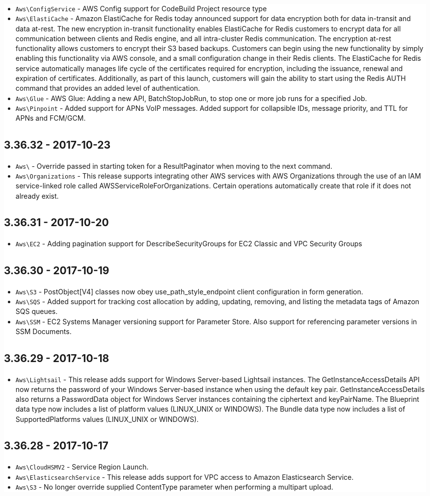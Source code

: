 * `Aws\ConfigService` - AWS Config support for CodeBuild Project resource type
* `Aws\ElastiCache` - Amazon ElastiCache for Redis today announced support for data encryption both for data in-transit and data at-rest. The new encryption in-transit functionality enables ElastiCache for Redis customers to encrypt data for all communication between clients and Redis engine, and all intra-cluster Redis communication. The encryption at-rest functionality allows customers to encrypt their S3 based backups. Customers can begin using the new functionality by simply enabling this functionality via AWS console, and a small configuration change in their Redis clients. The ElastiCache for Redis service automatically manages life cycle of the certificates required for encryption, including the issuance, renewal and expiration of certificates. Additionally, as part of this launch, customers will gain the ability to start using the Redis AUTH command that provides an added level of authentication.
* `Aws\Glue` - AWS Glue: Adding a new API, BatchStopJobRun, to stop one or more job runs for a specified Job. 
* `Aws\Pinpoint` - Added support for APNs VoIP messages. Added support for collapsible IDs, message priority, and TTL for APNs and FCM/GCM.

## 3.36.32 - 2017-10-23

* `Aws\` - Override passed in starting token for a ResultPaginator when moving to the next command.
* `Aws\Organizations` - This release supports integrating other AWS services with AWS Organizations through the use of an IAM service-linked role called AWSServiceRoleForOrganizations. Certain operations automatically create that role if it does not already exist.

## 3.36.31 - 2017-10-20

* `Aws\EC2` - Adding pagination support for DescribeSecurityGroups for EC2 Classic and VPC Security Groups

## 3.36.30 - 2017-10-19

* `Aws\S3` - PostObject[V4] classes now obey use_path_style_endpoint client configuration in form generation.
* `Aws\SQS` - Added support for tracking cost allocation by adding, updating, removing, and listing the metadata tags of Amazon SQS queues.
* `Aws\SSM` - EC2 Systems Manager versioning support for Parameter Store. Also support for referencing parameter versions in SSM Documents.

## 3.36.29 - 2017-10-18

* `Aws\Lightsail` - This release adds support for Windows Server-based Lightsail instances. The GetInstanceAccessDetails API now returns the password of your Windows Server-based instance when using the default key pair. GetInstanceAccessDetails also returns a PasswordData object for Windows Server instances containing the ciphertext and keyPairName. The Blueprint data type now includes a list of platform values (LINUX_UNIX or WINDOWS). The Bundle data type now includes a list of SupportedPlatforms values (LINUX_UNIX or WINDOWS).

## 3.36.28 - 2017-10-17

* `Aws\CloudHSMV2` - Service Region Launch.
* `Aws\ElasticsearchService` - This release adds support for VPC access to Amazon Elasticsearch Service.
* `Aws\S3` - No longer override supplied ContentType parameter when performing a multipart upload.
